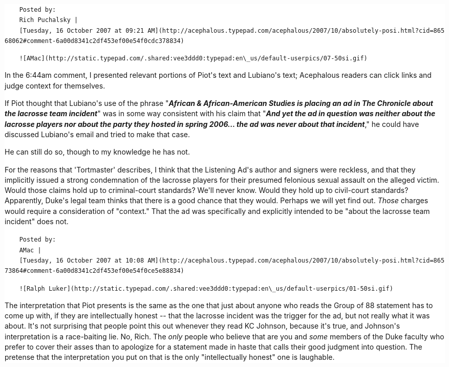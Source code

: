 	

		Posted by:
		Rich Puchalsky |
		[Tuesday, 16 October 2007 at 09:21 AM](http://acephalous.typepad.com/acephalous/2007/10/absolutely-posi.html?cid=86568062#comment-6a00d8341c2df453ef00e54f0cdc378834)

[]()

	

		![AMac](http://static.typepad.com/.shared:vee3ddd0:typepad:en\_us/default-userpics/07-50si.gif)
	

	

		

In the 6:44am comment, I presented relevant portions of Piot's text and Lubiano's text; Acephalous readers can click links and judge context for themselves.

If Piot thought that Lubiano's use of the phrase "_**African & African-American Studies is placing an ad in The Chronicle about the lacrosse team incident**_" was in some way consistent with his claim that "**_And yet the ad in question was neither about the lacrosse players nor about the party they hosted in spring 2006... the ad was never about that incident_**," he could have discussed Lubiano's email and tried to make that case.

He can still do so, though to my knowledge he has not.

For the reasons that 'Tortmaster' describes, I think that the Listening Ad's author and signers were reckless, and that they implicitly issued a strong condemnation of the lacrosse players for their presumed felonious sexual assault on the alleged victim.  Would those claims hold up to criminal-court standards?  We'll never know.  Would they hold up to civil-court standards?  Apparently, Duke's legal team thinks that there is a good chance that they would.  Perhaps we will yet find out.  _Those_ charges would require a consideration of "context."  That the ad was specifically and explicitly intended to be "about the lacrosse team incident" does not.

	

		Posted by:
		AMac |
		[Tuesday, 16 October 2007 at 10:08 AM](http://acephalous.typepad.com/acephalous/2007/10/absolutely-posi.html?cid=86573864#comment-6a00d8341c2df453ef00e54f0ce5e88834)

[]()

	

		![Ralph Luker](http://static.typepad.com/.shared:vee3ddd0:typepad:en\_us/default-userpics/01-50si.gif)
	

	

		
The interpretation that Piot presents is the same as the one that just about anyone who reads the Group of 88 statement has to come up with, if they are intellectually honest -- that the lacrosse incident was the trigger for the ad, but not really what it was about. It's not surprising that people point this out whenever they read KC Johnson, because it's true, and Johnson's interpretation is a race-baiting lie.
No, Rich. The _only_ people who believe that are you and _some_ members of the Duke faculty who prefer to cover their asses than to apologize for a statement made in haste that calls their good judgment into question. The pretense that the interpretation you put on that is the only "intellectually honest" one is laughable.
